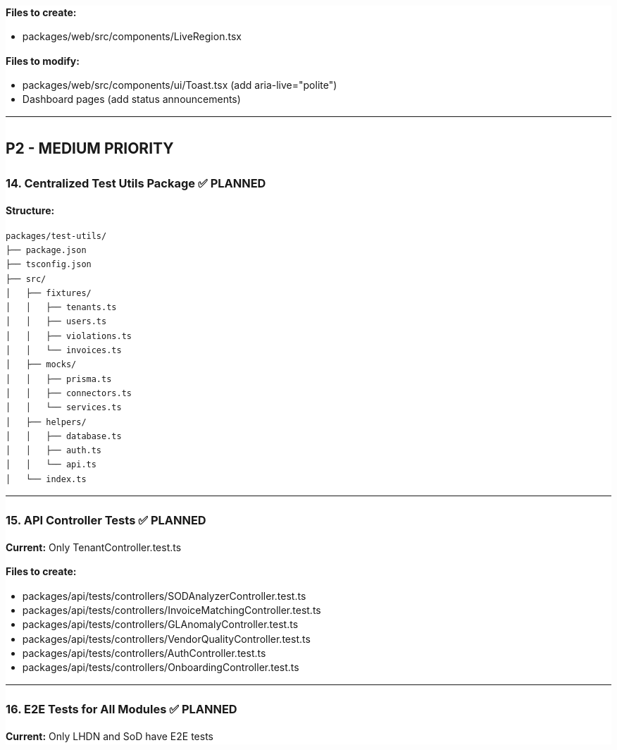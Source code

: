 **Files to create:**
- packages/web/src/components/LiveRegion.tsx

**Files to modify:**
- packages/web/src/components/ui/Toast.tsx (add aria-live="polite")
- Dashboard pages (add status announcements)

---

## P2 - MEDIUM PRIORITY

### 14. Centralized Test Utils Package ✅ PLANNED

**Structure:**
```
packages/test-utils/
├── package.json
├── tsconfig.json
├── src/
│   ├── fixtures/
│   │   ├── tenants.ts
│   │   ├── users.ts
│   │   ├── violations.ts
│   │   └── invoices.ts
│   ├── mocks/
│   │   ├── prisma.ts
│   │   ├── connectors.ts
│   │   └── services.ts
│   ├── helpers/
│   │   ├── database.ts
│   │   ├── auth.ts
│   │   └── api.ts
│   └── index.ts
```

---

### 15. API Controller Tests ✅ PLANNED
**Current:** Only TenantController.test.ts

**Files to create:**
- packages/api/tests/controllers/SODAnalyzerController.test.ts
- packages/api/tests/controllers/InvoiceMatchingController.test.ts
- packages/api/tests/controllers/GLAnomalyController.test.ts
- packages/api/tests/controllers/VendorQualityController.test.ts
- packages/api/tests/controllers/AuthController.test.ts
- packages/api/tests/controllers/OnboardingController.test.ts

---

### 16. E2E Tests for All Modules ✅ PLANNED
**Current:** Only LHDN and SoD have E2E tests
